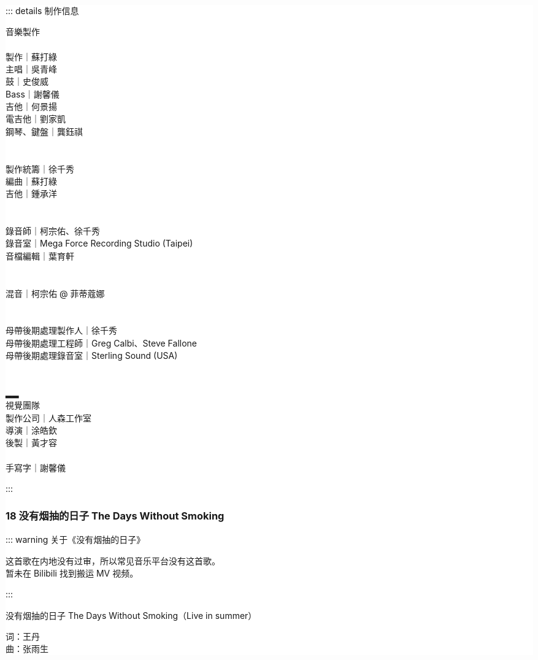 ::: details 制作信息

音樂製作 <br/>
<br/>
製作｜蘇打綠 <br/>
主唱｜吳青峰 <br/>
鼓｜史俊威 <br/>
Bass｜謝馨儀 <br/>
吉他｜何景揚 <br/>
電吉他｜劉家凱 <br/>
鋼琴、鍵盤｜龔鈺祺 <br/>
<br/>
<br/>
製作統籌｜徐千秀 <br/>
編曲｜蘇打綠 <br/>
吉他｜鍾承洋 <br/>
<br/>
<br/>
錄音師｜柯宗佑、徐千秀 <br/>
錄音室｜Mega Force Recording Studio (Taipei) <br/>
音檔編輯｜葉育軒 <br/>
<br/>
<br/>
混音｜柯宗佑 @ 菲蒂蔻娜 <br/>
<br/>
<br/>
母帶後期處理製作人｜徐千秀   <br/>
母帶後期處理工程師｜Greg Calbi、Steve Fallone <br/>
母帶後期處理錄音室｜Sterling Sound (USA) <br/>
<br/>
<br/>
▂▂ <br/>
視覺團隊 <br/>
製作公司｜人森工作室 <br/>
導演｜涂皓欽 <br/>
後製｜黃才容 <br/>
<br/>
手寫字｜謝馨儀

:::

### 18 没有烟抽的日子 The Days Without Smoking

::: warning 关于《没有烟抽的日子》

这首歌在内地没有过审，所以常见音乐平台没有这首歌。<br/>
暂未在 Bilibili 找到搬运 MV 视频。

:::

没有烟抽的日子 The Days Without Smoking（Live in summer） <br/>

词：王丹 <br/>
曲：张雨生 <br/>
